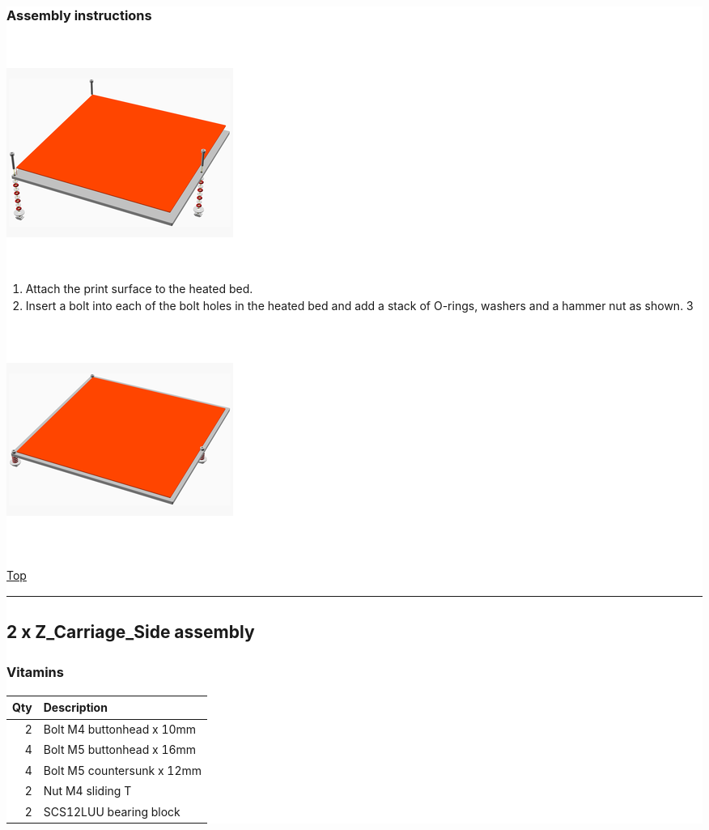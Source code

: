 ### Assembly instructions

![Heated_Bed_assembly](assemblies/Heated_Bed_assembly_tn.png)

1. Attach the print surface to the heated bed.
2. Insert a bolt into each of the bolt holes in the heated bed and add a stack of O-rings, washers and a hammer nut as shown.
3

![Heated_Bed_assembled](assemblies/Heated_Bed_assembled_tn.png)

<span></span>
[Top](#TOP)

---
<a name="Z_Carriage_Side_assembly"></a>

## 2 x Z_Carriage_Side assembly

### Vitamins

| Qty | Description |
|----:|:------------|
|   2 | Bolt M4 buttonhead x 10mm |
|   4 | Bolt M5 buttonhead x 16mm |
|   4 | Bolt M5 countersunk x 12mm |
|   2 | Nut M4 sliding T |
|   2 | SCS12LUU bearing block |
